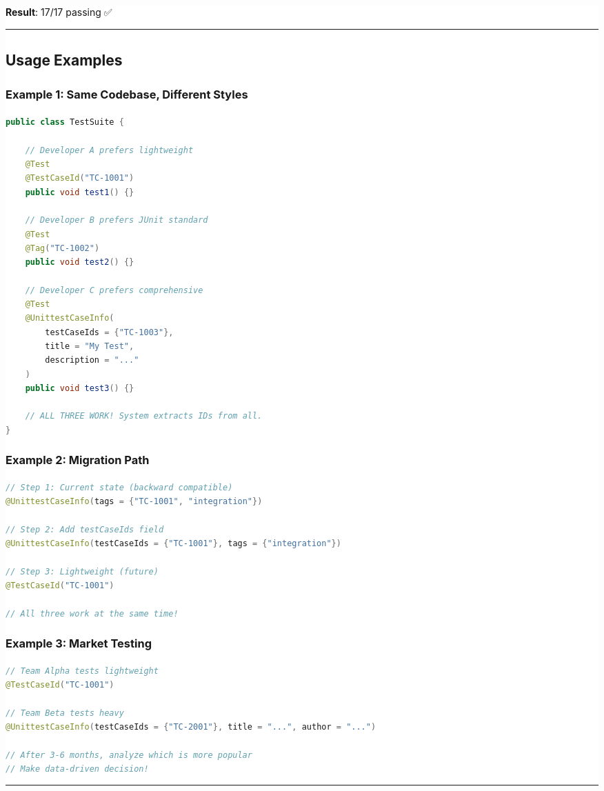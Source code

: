 **Result**: 17/17 passing ✅

---

## Usage Examples

### Example 1: Same Codebase, Different Styles

```java
public class TestSuite {
    
    // Developer A prefers lightweight
    @Test
    @TestCaseId("TC-1001")
    public void test1() {}
    
    // Developer B prefers JUnit standard
    @Test
    @Tag("TC-1002")
    public void test2() {}
    
    // Developer C prefers comprehensive
    @Test
    @UnittestCaseInfo(
        testCaseIds = {"TC-1003"},
        title = "My Test",
        description = "..."
    )
    public void test3() {}
    
    // ALL THREE WORK! System extracts IDs from all.
}
```

### Example 2: Migration Path

```java
// Step 1: Current state (backward compatible)
@UnittestCaseInfo(tags = {"TC-1001", "integration"})

// Step 2: Add testCaseIds field
@UnittestCaseInfo(testCaseIds = {"TC-1001"}, tags = {"integration"})

// Step 3: Lightweight (future)
@TestCaseId("TC-1001")

// All three work at the same time!
```

### Example 3: Market Testing

```java
// Team Alpha tests lightweight
@TestCaseId("TC-1001")

// Team Beta tests heavy
@UnittestCaseInfo(testCaseIds = {"TC-2001"}, title = "...", author = "...")

// After 3-6 months, analyze which is more popular
// Make data-driven decision!
```

---
